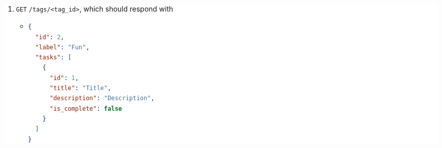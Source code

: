 1. `GET` `/tags/<tag_id>`, which should respond with
   - ```json
     {
       "id": 2,
       "label": "Fun",
       "tasks": [
         {
           "id": 1,
           "title": "Title",
           "description": "Description",
           "is_complete": false
         }
       ]
     }
     ```
